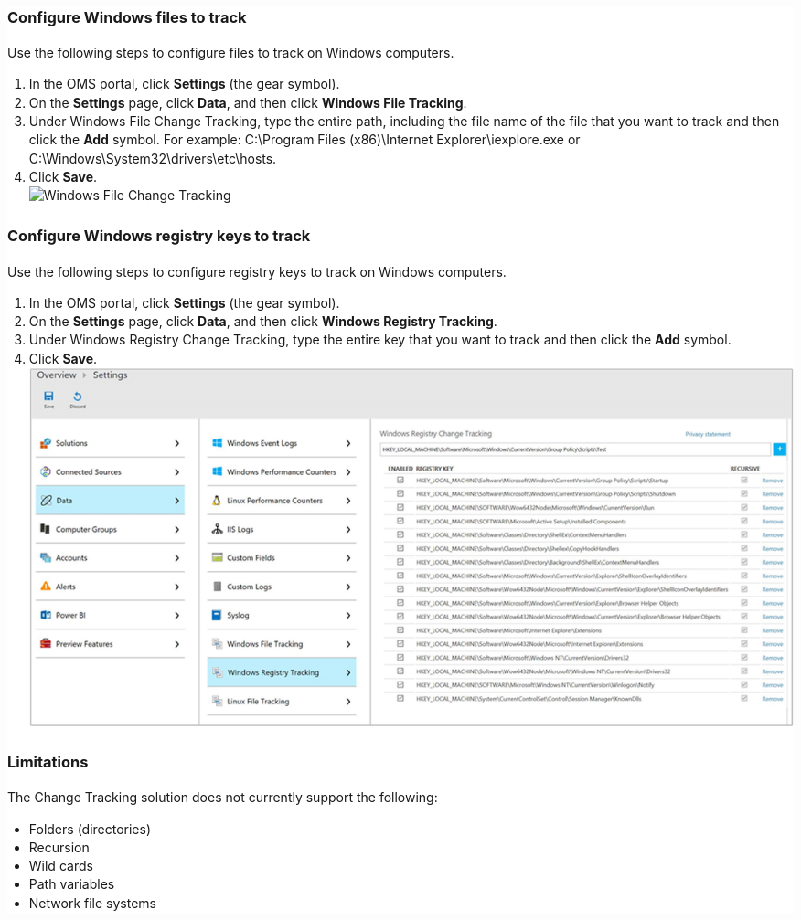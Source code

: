 ### Configure Windows files to track
Use the following steps to configure files to track on Windows computers.

1. In the OMS portal, click **Settings** (the gear symbol).
2. On the **Settings** page, click **Data**, and then click **Windows File Tracking**.
3. Under Windows File Change Tracking, type the entire path, including the file name of the file that you want to track and then click the **Add** symbol. For example: C:\Program Files (x86)\Internet Explorer\iexplore.exe or C:\Windows\System32\drivers\etc\hosts.
4. Click **Save**.  
   ![Windows File Change Tracking](./media/log-analytics-change-tracking/windows-file-change-tracking.png)

### Configure Windows registry keys to track
Use the following steps to configure registry keys to track on Windows computers.

1. In the OMS portal, click **Settings** (the gear symbol).
2. On the **Settings** page, click **Data**, and then click **Windows Registry Tracking**.
3. Under Windows Registry Change Tracking, type the entire key that you want to track and then click the **Add** symbol.
4. Click **Save**.  
   ![Windows Registry Change Tracking](./media/log-analytics-change-tracking/windows-registry-change-tracking.png)

### Limitations
The Change Tracking solution does not currently support the following:

* Folders (directories)
* Recursion
* Wild cards
* Path variables
* Network file systems
